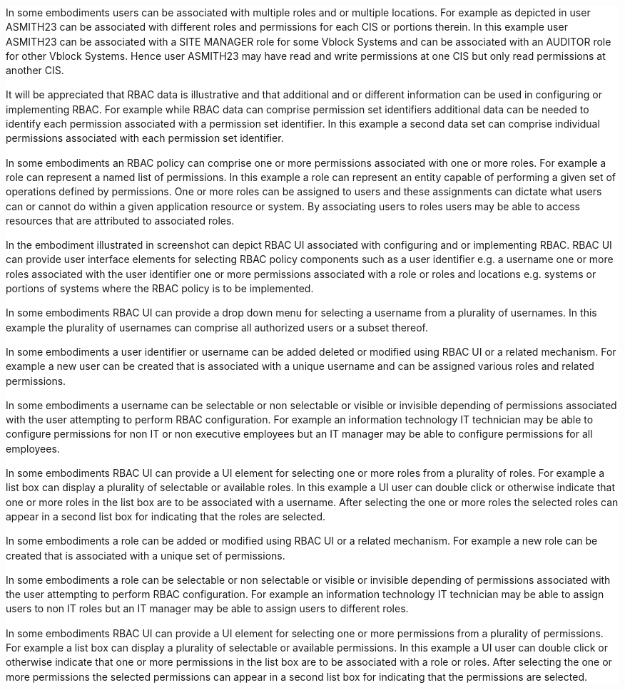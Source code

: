 In some embodiments users can be associated with multiple roles and or multiple locations. For example as depicted in user ASMITH23 can be associated with different roles and permissions for each CIS or portions therein. In this example user ASMITH23 can be associated with a SITE MANAGER role for some Vblock Systems and can be associated with an AUDITOR role for other Vblock Systems. Hence user ASMITH23 may have read and write permissions at one CIS but only read permissions at another CIS.

It will be appreciated that RBAC data is illustrative and that additional and or different information can be used in configuring or implementing RBAC. For example while RBAC data can comprise permission set identifiers additional data can be needed to identify each permission associated with a permission set identifier. In this example a second data set can comprise individual permissions associated with each permission set identifier.

In some embodiments an RBAC policy can comprise one or more permissions associated with one or more roles. For example a role can represent a named list of permissions. In this example a role can represent an entity capable of performing a given set of operations defined by permissions. One or more roles can be assigned to users and these assignments can dictate what users can or cannot do within a given application resource or system. By associating users to roles users may be able to access resources that are attributed to associated roles.

In the embodiment illustrated in screenshot can depict RBAC UI associated with configuring and or implementing RBAC. RBAC UI can provide user interface elements for selecting RBAC policy components such as a user identifier e.g. a username one or more roles associated with the user identifier one or more permissions associated with a role or roles and locations e.g. systems or portions of systems where the RBAC policy is to be implemented.

In some embodiments RBAC UI can provide a drop down menu for selecting a username from a plurality of usernames. In this example the plurality of usernames can comprise all authorized users or a subset thereof.

In some embodiments a user identifier or username can be added deleted or modified using RBAC UI or a related mechanism. For example a new user can be created that is associated with a unique username and can be assigned various roles and related permissions.

In some embodiments a username can be selectable or non selectable or visible or invisible depending of permissions associated with the user attempting to perform RBAC configuration. For example an information technology IT technician may be able to configure permissions for non IT or non executive employees but an IT manager may be able to configure permissions for all employees.

In some embodiments RBAC UI can provide a UI element for selecting one or more roles from a plurality of roles. For example a list box can display a plurality of selectable or available roles. In this example a UI user can double click or otherwise indicate that one or more roles in the list box are to be associated with a username. After selecting the one or more roles the selected roles can appear in a second list box for indicating that the roles are selected.

In some embodiments a role can be added or modified using RBAC UI or a related mechanism. For example a new role can be created that is associated with a unique set of permissions.

In some embodiments a role can be selectable or non selectable or visible or invisible depending of permissions associated with the user attempting to perform RBAC configuration. For example an information technology IT technician may be able to assign users to non IT roles but an IT manager may be able to assign users to different roles.

In some embodiments RBAC UI can provide a UI element for selecting one or more permissions from a plurality of permissions. For example a list box can display a plurality of selectable or available permissions. In this example a UI user can double click or otherwise indicate that one or more permissions in the list box are to be associated with a role or roles. After selecting the one or more permissions the selected permissions can appear in a second list box for indicating that the permissions are selected.
